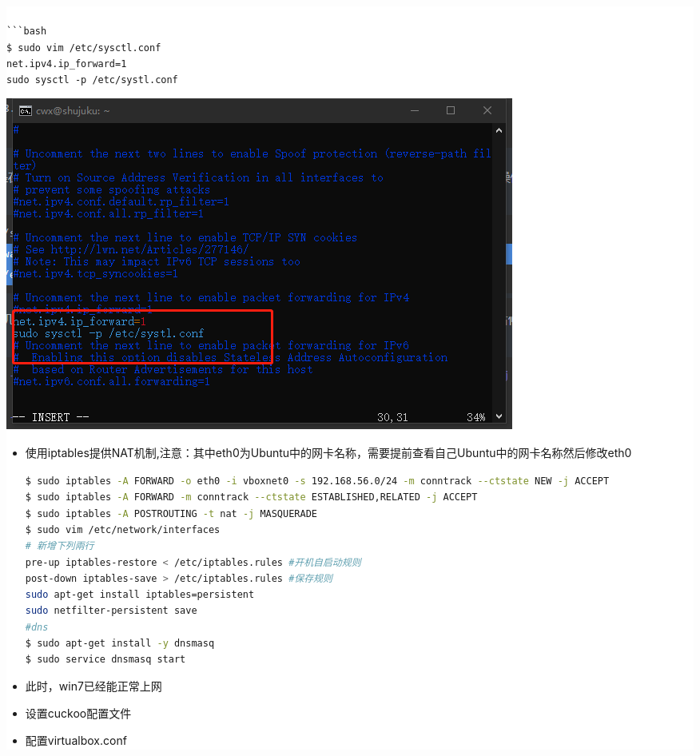   ```

  ```bash
  $ sudo vim /etc/sysctl.conf
  net.ipv4.ip_forward=1
  sudo sysctl -p /etc/systl.conf
  ```

  ![](./image/ip.png)
  
-  使用iptables提供NAT机制,注意：其中eth0为Ubuntu中的网卡名称，需要提前查看自己Ubuntu中的网卡名称然后修改eth0

   ```bash
   $ sudo iptables -A FORWARD -o eth0 -i vboxnet0 -s 192.168.56.0/24 -m conntrack --ctstate NEW -j ACCEPT
   $ sudo iptables -A FORWARD -m conntrack --ctstate ESTABLISHED,RELATED -j ACCEPT
   $ sudo iptables -A POSTROUTING -t nat -j MASQUERADE
   $ sudo vim /etc/network/interfaces
   # 新增下列兩行
   pre-up iptables-restore < /etc/iptables.rules #开机自启动规则
   post-down iptables-save > /etc/iptables.rules #保存规则
   sudo apt-get install iptables=persistent
   sudo netfilter-persistent save
   #dns
   $ sudo apt-get install -y dnsmasq
   $ sudo service dnsmasq start
   
   ```

+ 此时，win7已经能正常上网

+ 设置cuckoo配置文件

+ 配置virtualbox.conf

